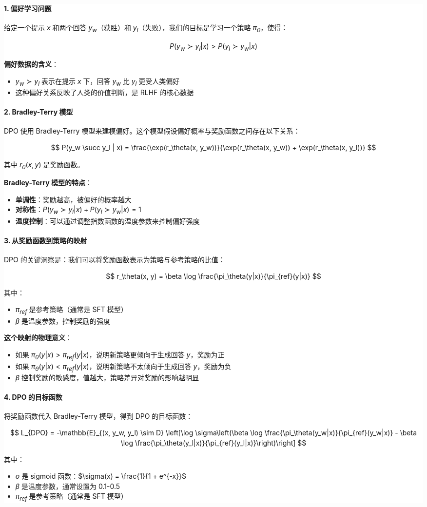 #### 1. 偏好学习问题

给定一个提示 $x$ 和两个回答 $y_w$（获胜）和 $y_l$（失败），我们的目标是学习一个策略 $\pi_\theta$，使得：

$$
P(y_w \succ y_l | x) > P(y_l \succ y_w | x)
$$

**偏好数据的含义**：
- $y_w \succ y_l$ 表示在提示 $x$ 下，回答 $y_w$ 比 $y_l$ 更受人类偏好
- 这种偏好关系反映了人类的价值判断，是 RLHF 的核心数据

#### 2. Bradley-Terry 模型

DPO 使用 Bradley-Terry 模型来建模偏好。这个模型假设偏好概率与奖励函数之间存在以下关系：

$$
P(y_w \succ y_l | x) = \frac{\exp(r_\theta(x, y_w))}{\exp(r_\theta(x, y_w)) + \exp(r_\theta(x, y_l))}
$$

其中 $r_\theta(x, y)$ 是奖励函数。

**Bradley-Terry 模型的特点**：
- **单调性**：奖励越高，被偏好的概率越大
- **对称性**：$P(y_w \succ y_l | x) + P(y_l \succ y_w | x) = 1$
- **温度控制**：可以通过调整指数函数的温度参数来控制偏好强度

#### 3. 从奖励函数到策略的映射

DPO 的关键洞察是：我们可以将奖励函数表示为策略与参考策略的比值：

$$
r_\theta(x, y) = \beta \log \frac{\pi_\theta(y|x)}{\pi_{ref}(y|x)}
$$

其中：
- $\pi_{ref}$ 是参考策略（通常是 SFT 模型）
- $\beta$ 是温度参数，控制奖励的强度

**这个映射的物理意义**：
- 如果 $\pi_\theta(y|x) > \pi_{ref}(y|x)$，说明新策略更倾向于生成回答 $y$，奖励为正
- 如果 $\pi_\theta(y|x) < \pi_{ref}(y|x)$，说明新策略不太倾向于生成回答 $y$，奖励为负
- $\beta$ 控制奖励的敏感度，值越大，策略差异对奖励的影响越明显

#### 4. DPO 的目标函数

将奖励函数代入 Bradley-Terry 模型，得到 DPO 的目标函数：

$$
L_{DPO} = -\mathbb{E}_{(x, y_w, y_l) \sim D} \left[\log \sigma\left(\beta \log \frac{\pi_\theta(y_w|x)}{\pi_{ref}(y_w|x)} - \beta \log \frac{\pi_\theta(y_l|x)}{\pi_{ref}(y_l|x)}\right)\right]
$$

其中：
- $\sigma$ 是 sigmoid 函数：$\sigma(x) = \frac{1}{1 + e^{-x}}$
- $\beta$ 是温度参数，通常设置为 0.1-0.5
- $\pi_{ref}$ 是参考策略（通常是 SFT 模型）

